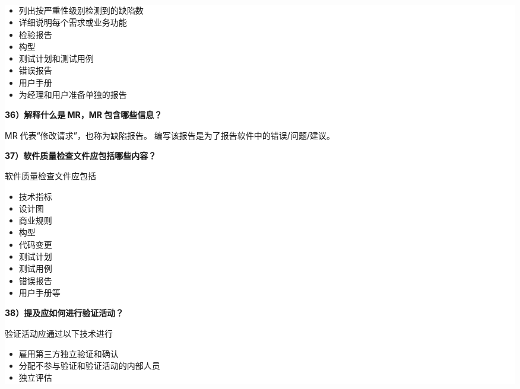 *   列出按严重性级别检测到的缺陷数
*   详细说明每个需求或业务功能
*   检验报告
*   构型
*   测试计划和测试用例
*   错误报告
*   用户手册
*   为经理和用户准备单独的报告

**36）解释什么是 MR，MR 包含哪些信息？**

MR 代表“修改请求”，也称为缺陷报告。 编写该报告是为了报告软件中的错误/问题/建议。

**37）软件质量检查文件应包括哪些内容？**

软件质量检查文件应包括

*   技术指标
*   设计图
*   商业规则
*   构型
*   代码变更
*   测试计划
*   测试用例
*   错误报告
*   用户手册等

**38）提及应如何进行验证活动？**

验证活动应通过以下技术进行

*   雇用第三方独立验证和确认
*   分配不参与验证和验证活动的内部人员
*   独立评估